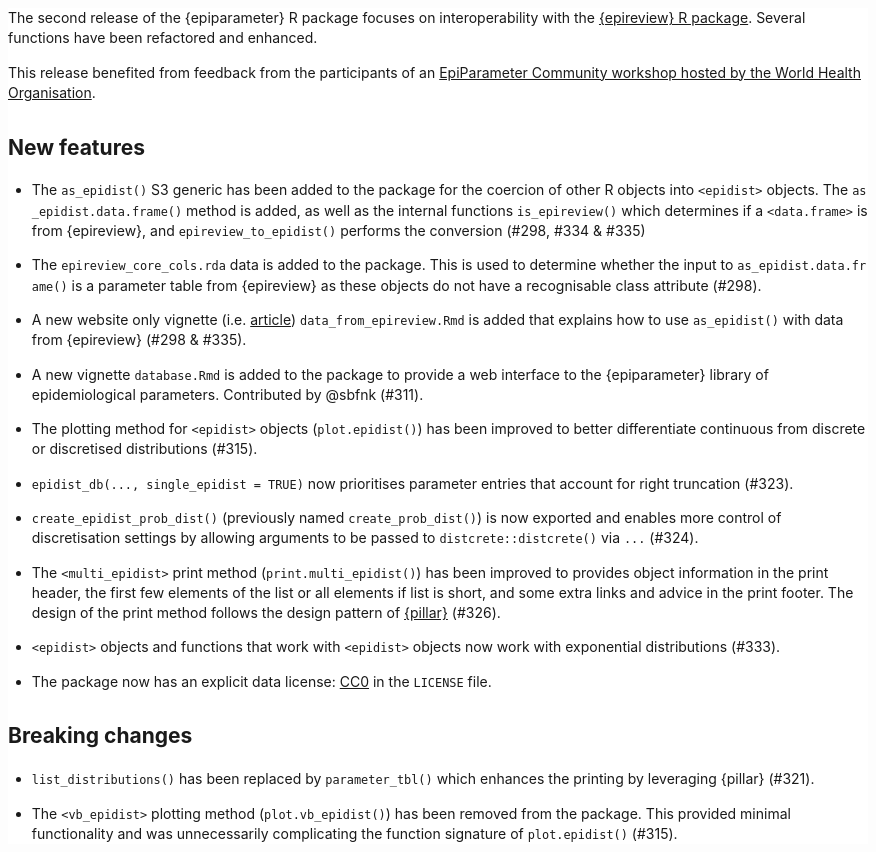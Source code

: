 The second release of the {epiparameter} R package focuses on interoperability with the [{epireview} R package](https://mrc-ide.github.io/epireview/). Several functions have been refactored and enhanced.

This release benefited from feedback from the participants of an [EpiParameter Community workshop hosted by the World Health Organisation](https://who-collaboratory.github.io/collaboratory-epiparameter-community/#/pages/news).

## New features

* The `as_epidist()` S3 generic has been added to the package for the coercion of other R objects into `<epidist>` objects. The `as_epidist.data.frame()` method is added, as well as the internal functions `is_epireview()` which determines if a `<data.frame>` is from {epireview}, and `epireview_to_epidist()` performs the conversion  (#298, #334 & #335)

* The `epireview_core_cols.rda` data is added to the package. This is used to determine whether the input to `as_epidist.data.frame()` is a parameter table from {epireview} as these objects do not have a recognisable class attribute (#298).

* A new website only vignette (i.e. [article](https://r-pkgs.org/vignettes.html#sec-vignettes-article)) `data_from_epireview.Rmd` is added that explains how to use `as_epidist()` with data from {epireview} (#298 & #335).

* A new vignette `database.Rmd` is added to the package to provide a web interface to the {epiparameter} library of epidemiological parameters. Contributed by @sbfnk (#311).

* The plotting method for `<epidist>` objects (`plot.epidist()`) has been improved to better differentiate continuous from discrete or discretised distributions (#315). 

* `epidist_db(..., single_epidist = TRUE)` now prioritises parameter entries that account for right truncation (#323).

* `create_epidist_prob_dist()` (previously named `create_prob_dist()`) is now exported and enables more control of discretisation settings by allowing arguments to be passed to `distcrete::distcrete()` via `...` (#324).

* The `<multi_epidist>` print method (`print.multi_epidist()`) has been improved to provides object information in the print header, the first few elements of the list or all elements if list is short, and some extra links and advice in the print footer. The design of the print method follows the design pattern of [{pillar}](https://pillar.r-lib.org/index.html) (#326).

* `<epidist>` objects and functions that work with `<epidist>` objects now work with exponential distributions (#333).

* The package now has an explicit data license: [CC0](https://creativecommons.org/publicdomain/zero/1.0/legalcode.txt) in the `LICENSE` file.

## Breaking changes

* `list_distributions()` has been replaced by `parameter_tbl()` which enhances the printing by leveraging {pillar} (#321).

* The `<vb_epidist>` plotting method (`plot.vb_epidist()`) has been removed from the package. This provided minimal functionality and was unnecessarily complicating the function signature of `plot.epidist()` (#315).
